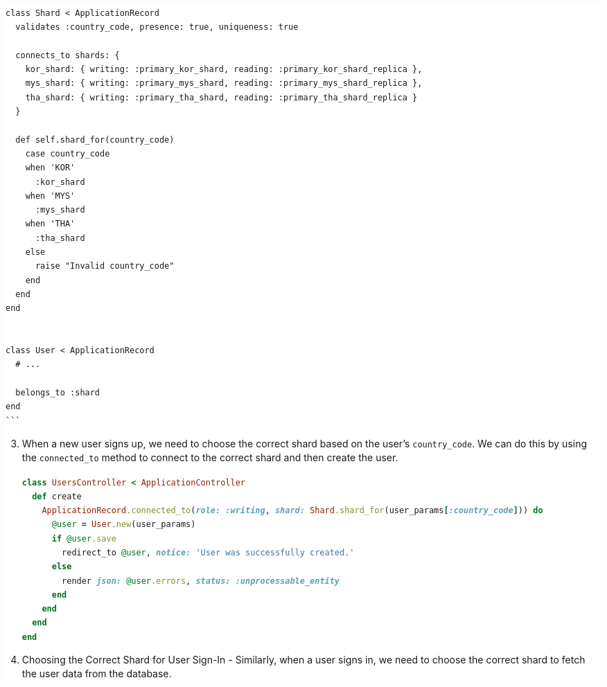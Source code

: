     class Shard < ApplicationRecord
      validates :country_code, presence: true, uniqueness: true

      connects_to shards: {
        kor_shard: { writing: :primary_kor_shard, reading: :primary_kor_shard_replica },
        mys_shard: { writing: :primary_mys_shard, reading: :primary_mys_shard_replica },
        tha_shard: { writing: :primary_tha_shard, reading: :primary_tha_shard_replica }
      }

      def self.shard_for(country_code)
        case country_code
        when 'KOR'
          :kor_shard
        when 'MYS'
          :mys_shard
        when 'THA'
          :tha_shard
        else
          raise "Invalid country_code"
        end
      end
    end


    class User < ApplicationRecord
      # ...

      belongs_to :shard
    end
    ```

3. When a new user signs up, we need to choose the correct shard based on the user’s `country_code`. We can do this by using the `connected_to` method to connect to the correct shard and then create the user.


    ```ruby
    class UsersController < ApplicationController
      def create
        ApplicationRecord.connected_to(role: :writing, shard: Shard.shard_for(user_params[:country_code])) do
          @user = User.new(user_params)
          if @user.save
            redirect_to @user, notice: 'User was successfully created.'
          else
            render json: @user.errors, status: :unprocessable_entity
          end
        end
      end
    end
    ```

4. Choosing the Correct Shard for User Sign-In - Similarly, when a user signs in, we need to choose the correct shard to fetch the user data from the database.
